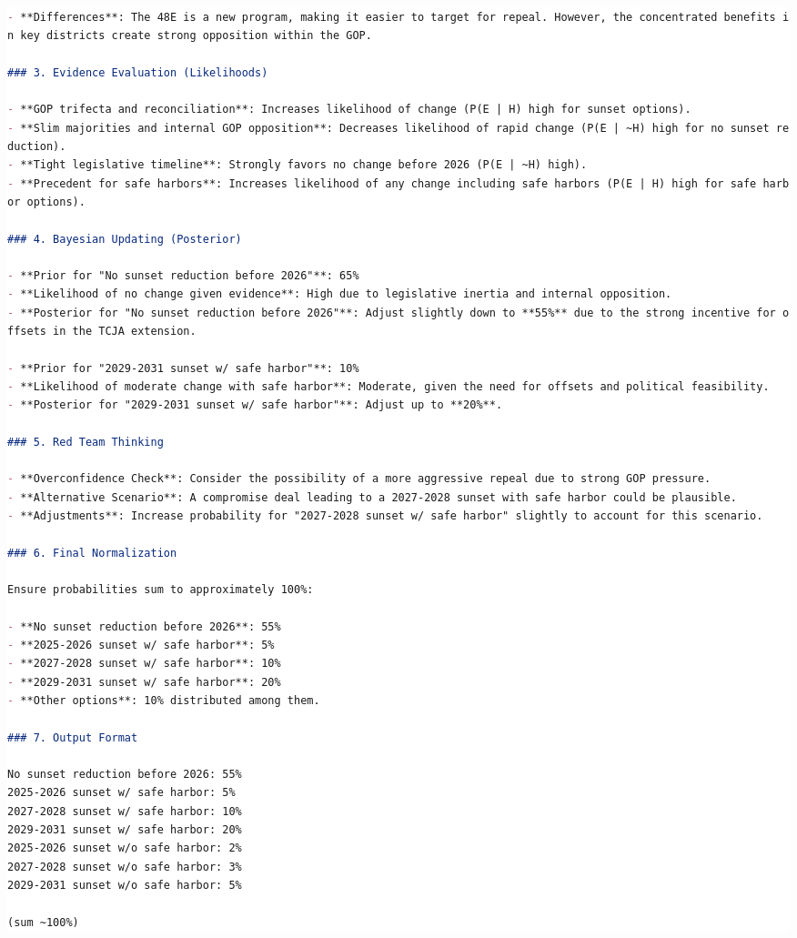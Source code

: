 ```md
- **Differences**: The 48E is a new program, making it easier to target for repeal. However, the concentrated benefits in key districts create strong opposition within the GOP.

### 3. Evidence Evaluation (Likelihoods)

- **GOP trifecta and reconciliation**: Increases likelihood of change (P(E | H) high for sunset options).
- **Slim majorities and internal GOP opposition**: Decreases likelihood of rapid change (P(E | ~H) high for no sunset reduction).
- **Tight legislative timeline**: Strongly favors no change before 2026 (P(E | ~H) high).
- **Precedent for safe harbors**: Increases likelihood of any change including safe harbors (P(E | H) high for safe harbor options).

### 4. Bayesian Updating (Posterior)

- **Prior for "No sunset reduction before 2026"**: 65%
- **Likelihood of no change given evidence**: High due to legislative inertia and internal opposition.
- **Posterior for "No sunset reduction before 2026"**: Adjust slightly down to **55%** due to the strong incentive for offsets in the TCJA extension.

- **Prior for "2029-2031 sunset w/ safe harbor"**: 10%
- **Likelihood of moderate change with safe harbor**: Moderate, given the need for offsets and political feasibility.
- **Posterior for "2029-2031 sunset w/ safe harbor"**: Adjust up to **20%**.

### 5. Red Team Thinking

- **Overconfidence Check**: Consider the possibility of a more aggressive repeal due to strong GOP pressure.
- **Alternative Scenario**: A compromise deal leading to a 2027-2028 sunset with safe harbor could be plausible.
- **Adjustments**: Increase probability for "2027-2028 sunset w/ safe harbor" slightly to account for this scenario.

### 6. Final Normalization

Ensure probabilities sum to approximately 100%:

- **No sunset reduction before 2026**: 55%
- **2025-2026 sunset w/ safe harbor**: 5%
- **2027-2028 sunset w/ safe harbor**: 10%
- **2029-2031 sunset w/ safe harbor**: 20%
- **Other options**: 10% distributed among them.

### 7. Output Format

No sunset reduction before 2026: 55%  
2025-2026 sunset w/ safe harbor: 5%  
2027-2028 sunset w/ safe harbor: 10%  
2029-2031 sunset w/ safe harbor: 20%  
2025-2026 sunset w/o safe harbor: 2%  
2027-2028 sunset w/o safe harbor: 3%  
2029-2031 sunset w/o safe harbor: 5%  

(sum ~100%)

```
